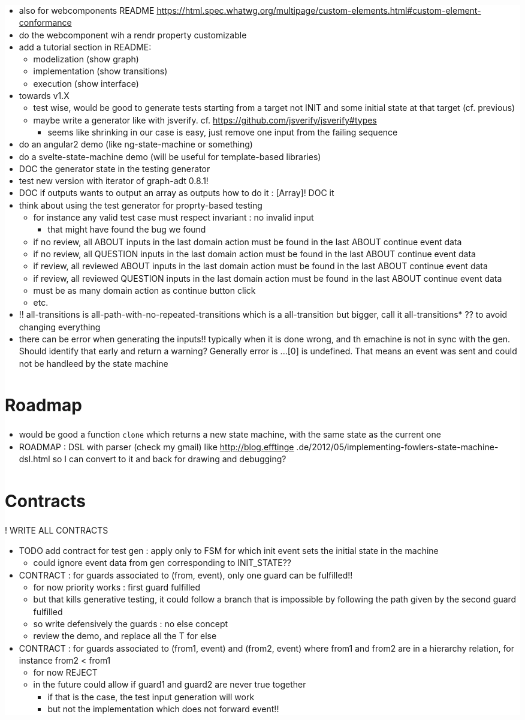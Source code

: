 - also for webcomponents README https://html.spec.whatwg.org/multipage/custom-elements.html#custom-element-conformance 
- do the webcomponent wih a rendr property customizable
- add a tutorial section in README:
  - modelization (show graph)
  - implementation (show transitions)
  - execution (show interface)
- towards v1.X
  - test wise, would be good to generate tests starting from a target not INIT and some initial 
state at that target (cf. previous) 
  - maybe write a generator like with jsverify. cf. https://github.com/jsverify/jsverify#types 
    - seems like shrinking in our case is easy, just remove one input from the failing sequence
- do an angular2 demo (like ng-state-machine or something)
- do a svelte-state-machine demo (will be useful for template-based libraries)
- DOC the generator state in the testing generator
- test new version with iterator of graph-adt 0.8.1!
- DOC if outputs wants to output an array as outputs how to do it : [Array]! DOC it
- think about using the test generator for proprty-based testing
  - for instance any valid test case must respect invariant : no invalid input
    - that might have found the bug we found
  - if no review, all ABOUT inputs in the last domain action must be found in the last ABOUT
    continue event data
  - if no review, all QUESTION inputs in the last domain action must be found in the last ABOUT
    continue event data
  - if review, all reviewed ABOUT inputs in the last domain action must be found in the last
    ABOUT continue event data
  - if review, all reviewed QUESTION inputs in the last domain action must be found in the last
    ABOUT continue event data
  - must be as many domain action as continue button click
  - etc.
- !! all-transitions is all-path-with-no-repeated-transitions which is a all-transition but
bigger, call it all-transitions* ?? to avoid changing everything
- there can be error when generating the inputs!! typically when it is done wrong, and th
emachine is not in sync with the gen. Should identify that early and return a warning? Generally
error is ...[0] is undefined. That means an event was sent and could not be handleed by the state
 machine
 
 # Roadmap
- would be good a function `clone` which returns a new state machine, with the same state as the 
 current one
- ROADMAP : DSL with parser (check my gmail) like http://blog.efftinge
.de/2012/05/implementing-fowlers-state-machine-dsl.html so I can convert to it and back for
drawing and debugging?


 # Contracts
! WRITE ALL CONTRACTS
  - TODO add contract for test gen : apply only to FSM for which init event sets the initial state
   in the machine
     - could ignore event data from gen corresponding to INIT_STATE??
- CONTRACT : for guards associated to (from, event), only one guard can be fulfilled!!
  - for now priority works : first guard fulfilled
  - but that kills generative testing, it could follow a branch that is impossible by following
  the path given by the second guard fulfilled
  - so write defensively the guards : no else concept
  - review the demo, and replace all the T for else
- CONTRACT : for guards associated to (from1, event) and (from2, event) where from1 and from2 are
 in a hierarchy relation, for instance from2 < from1
   - for now REJECT
   - in the future could allow if guard1 and guard2 are never true together
     - if that is the case, the test input generation will work
     - but not the implementation which does not forward event!!